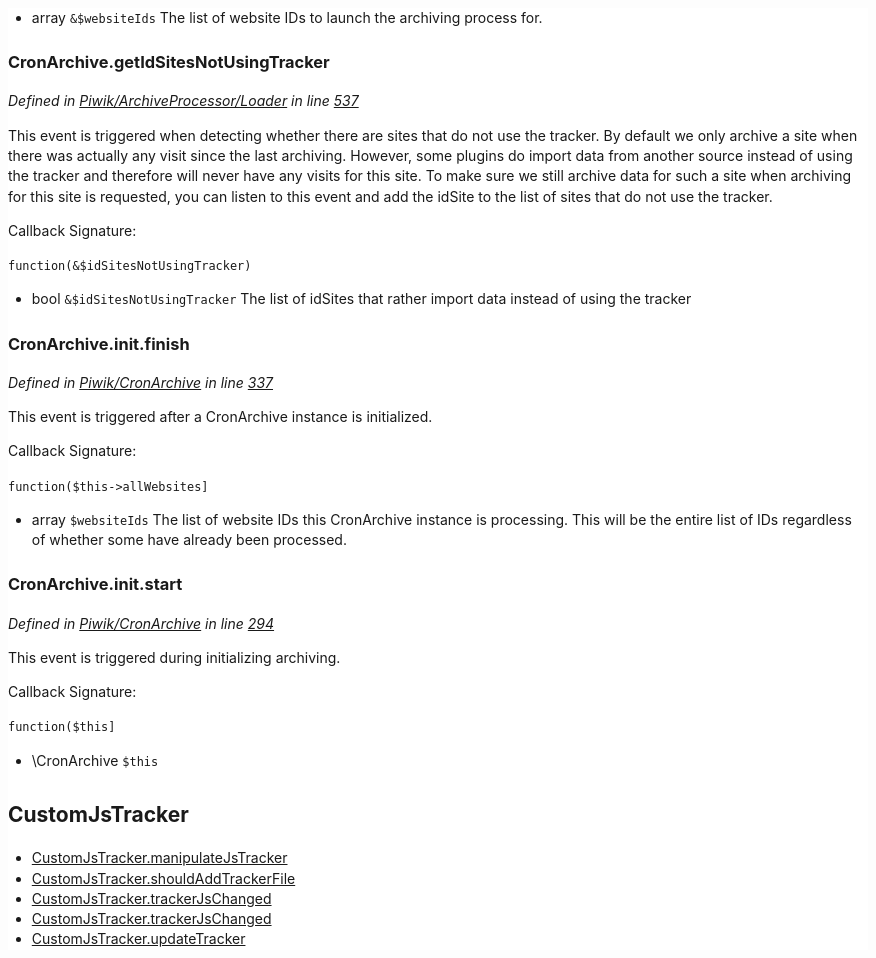 - array `&$websiteIds` The list of website IDs to launch the archiving process for.


### CronArchive.getIdSitesNotUsingTracker

*Defined in [Piwik/ArchiveProcessor/Loader](https://github.com/matomo-org/matomo/blob/5.x-dev/core/ArchiveProcessor/Loader.php) in line [537](https://github.com/matomo-org/matomo/blob/5.x-dev/core/ArchiveProcessor/Loader.php#L537)*

This event is triggered when detecting whether there are sites that do not use the tracker. By default we only archive a site when there was actually any visit since the last archiving.
However, some plugins do import data from another source instead of using the tracker and therefore
will never have any visits for this site. To make sure we still archive data for such a site when
archiving for this site is requested, you can listen to this event and add the idSite to the list of
sites that do not use the tracker.

Callback Signature:
<pre><code>function(&amp;$idSitesNotUsingTracker)</code></pre>

- bool `&$idSitesNotUsingTracker` The list of idSites that rather import data instead of using the tracker


### CronArchive.init.finish

*Defined in [Piwik/CronArchive](https://github.com/matomo-org/matomo/blob/5.x-dev/core/CronArchive.php) in line [337](https://github.com/matomo-org/matomo/blob/5.x-dev/core/CronArchive.php#L337)*

This event is triggered after a CronArchive instance is initialized.

Callback Signature:
<pre><code>function($this-&gt;allWebsites]</code></pre>

- array `$websiteIds` The list of website IDs this CronArchive instance is processing.
                         This will be the entire list of IDs regardless of whether some have
                         already been processed.


### CronArchive.init.start

*Defined in [Piwik/CronArchive](https://github.com/matomo-org/matomo/blob/5.x-dev/core/CronArchive.php) in line [294](https://github.com/matomo-org/matomo/blob/5.x-dev/core/CronArchive.php#L294)*

This event is triggered during initializing archiving.

Callback Signature:
<pre><code>function($this]</code></pre>

- \CronArchive `$this`

## CustomJsTracker

- [CustomJsTracker.manipulateJsTracker](#customjstrackermanipulatejstracker)
- [CustomJsTracker.shouldAddTrackerFile](#customjstrackershouldaddtrackerfile)
- [CustomJsTracker.trackerJsChanged](#customjstrackertrackerjschanged)
- [CustomJsTracker.trackerJsChanged](#customjstrackertrackerjschanged)
- [CustomJsTracker.updateTracker](#customjstrackerupdatetracker)
